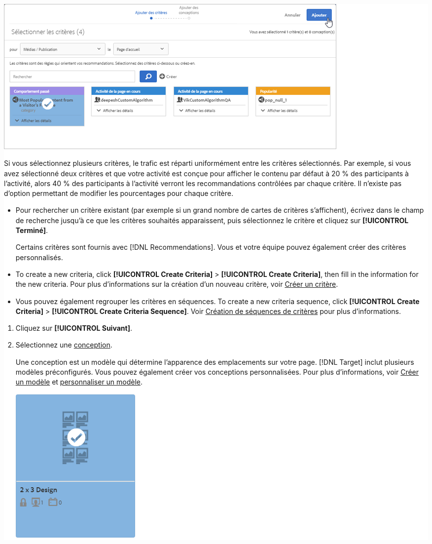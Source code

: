    ![Boîte de dialogue Sélection de critères](/help/c-recommendations/t-create-recs-activity/assets/SCRN_SelectCriteria2.png)

   Si vous sélectionnez plusieurs critères, le trafic est réparti uniformément entre les critères sélectionnés. Par exemple, si vous avez sélectionné deux critères et que votre activité est conçue pour afficher le contenu par défaut à 20 % des participants à l’activité, alors 40 % des participants à l’activité verront les recommandations contrôlées par chaque critère. Il n’existe pas d’option permettant de modifier les pourcentages pour chaque critère.

   * Pour rechercher un critère existant (par exemple si un grand nombre de cartes de critères s’affichent), écrivez dans le champ de recherche jusqu’à ce que les critères souhaités apparaissent, puis sélectionnez le critère et cliquez sur **[!UICONTROL Terminé]**.

      Certains critères sont fournis avec [!DNL Recommendations]. Vous et votre équipe pouvez également créer des critères personnalisés.

   * To create a new criteria, click **[!UICONTROL Create Criteria]** > **[!UICONTROL Create Criteria]**, then fill in the information for the new criteria. Pour plus d’informations sur la création d’un nouveau critère, voir [Créer un critère](../../c-recommendations/c-algorithms/create-new-algorithm.md#task_8A9CB465F28D44899F69F38AD27352FE).
   * Vous pouvez également regrouper les critères en séquences. To create a new criteria sequence, click **[!UICONTROL Create Criteria]** > **[!UICONTROL Create Criteria Sequence]**. Voir [Création de séquences de critères](../../c-recommendations/c-algorithms/create-criteria-sequence.md#task_8A9CB465F28D44899F69F38AD27352FE) pour plus d’informations.

1. Cliquez sur **[!UICONTROL Suivant]**.
1. Sélectionnez une [conception](/help/c-recommendations/c-design-overview/design-overview.md).

   Une conception est un modèle qui détermine l’apparence des emplacements sur votre page. [!DNL Target] inclut plusieurs modèles préconfigurés. Vous pouvez également créer vos conceptions personnalisées. Pour plus d’informations, voir [Créer un modèle](../../c-recommendations/c-design-overview/create-design.md#task_CC5BD28C364742218C1ACAF0D45E0E14) et [personnaliser un modèle](../../c-recommendations/c-design-overview/customizing-a-template.md#concept_94F1554C3F2E4CDB9A2C3D78F10EDA59).

   ![Boîte de dialogue Sélection d’une conception](/help/c-recommendations/t-create-recs-activity/assets/Card_SelectDesign.png)

